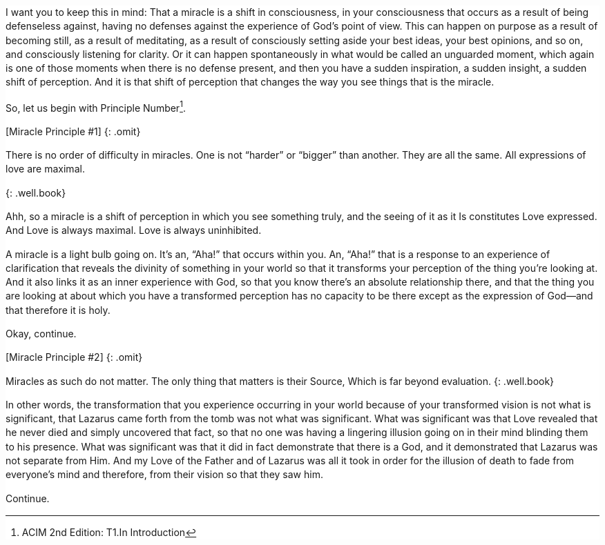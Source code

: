 I want you to keep this in mind: That a miracle is a shift in consciousness, in
your consciousness that occurs as a result of being defenseless against, having
no defenses against the experience of God’s point of view. This can happen on
purpose as a result of becoming still, as a result of meditating, as a result
of consciously setting aside your best ideas, your best opinions, and so on,
and consciously listening for clarity. Or it can happen spontaneously in what
would be called an unguarded moment, which again is one of those moments when
there is no defense present, and then you have a sudden inspiration, a sudden
insight, a sudden shift of perception. And it is that shift of perception that
changes the way you see things that is the miracle.

So, let us begin with Principle Number[^1].

[Miracle Principle #1]
{: .omit}

There is no order of difficulty in miracles. One is not “harder”
or “bigger” than another. They are all the same. All expressions of love are
maximal.

{: .well.book}

Ahh, so a miracle is a shift of perception in which you see something
truly, and the seeing of it as it Is constitutes Love expressed. And Love is
always maximal. Love is always uninhibited.

A miracle is a light bulb going on. It’s an, “Aha!” that occurs within you.
An, “Aha!” that is a response to an experience of clarification that reveals
the divinity of something in your world so that it transforms your perception
of the thing you’re looking at. And it also links it as an inner experience
with God, so that you know there’s an absolute relationship there, and that the
thing you are looking at about which you have a transformed perception has no
capacity to be there except as the expression of God—and that therefore it is
holy.

Okay, continue.

[Miracle Principle #2]
{: .omit}

Miracles as such do not matter. The only thing that matters is
their Source, Which is far beyond evaluation.
{: .well.book}

In other words, the transformation that you experience occurring in your world
because of your transformed vision is not what is significant, that Lazarus
came forth from the tomb was not what was significant. What was significant was
that Love revealed that he never died and simply uncovered that fact, so that
no one was having a lingering illusion going on in their mind blinding them to
his presence. What was significant was that it did in fact demonstrate that
there is a God, and it demonstrated that Lazarus was not separate from Him.
And my Love of the Father and of Lazarus was all it took in order for the
illusion of death to fade from everyone’s mind and therefore, from their vision
so that they saw him.

Continue.


[^1]: ACIM 2nd Edition: T1.In Introduction